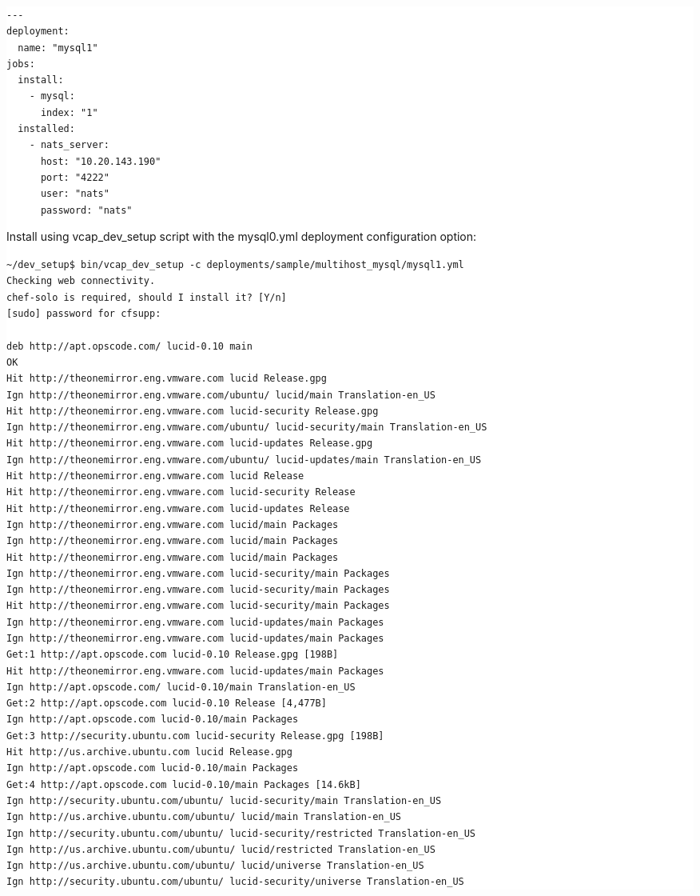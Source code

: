     
    ---  
    deployment:  
      name: "mysql1"  
    jobs:  
      install:  
        - mysql:  
          index: "1"  
      installed:  
        - nats_server:  
          host: "10.20.143.190"  
          port: "4222"  
          user: "nats"  
          password: "nats"

Install using vcap_dev_setup script with the mysql0.yml deployment
configuration option:

    ~/dev_setup$ bin/vcap_dev_setup -c deployments/sample/multihost_mysql/mysql1.yml
    Checking web connectivity. 
    chef-solo is required, should I install it? [Y/n]  
    [sudo] password for cfsupp:
    
    deb http://apt.opscode.com/ lucid-0.10 main  
    OK  
    Hit http://theonemirror.eng.vmware.com lucid Release.gpg  
    Ign http://theonemirror.eng.vmware.com/ubuntu/ lucid/main Translation-en_US  
    Hit http://theonemirror.eng.vmware.com lucid-security Release.gpg   
    Ign http://theonemirror.eng.vmware.com/ubuntu/ lucid-security/main Translation-en_US  
    Hit http://theonemirror.eng.vmware.com lucid-updates Release.gpg   
    Ign http://theonemirror.eng.vmware.com/ubuntu/ lucid-updates/main Translation-en_US  
    Hit http://theonemirror.eng.vmware.com lucid Release   
    Hit http://theonemirror.eng.vmware.com lucid-security Release   
    Hit http://theonemirror.eng.vmware.com lucid-updates Release   
    Ign http://theonemirror.eng.vmware.com lucid/main Packages   
    Ign http://theonemirror.eng.vmware.com lucid/main Packages   
    Hit http://theonemirror.eng.vmware.com lucid/main Packages   
    Ign http://theonemirror.eng.vmware.com lucid-security/main Packages   
    Ign http://theonemirror.eng.vmware.com lucid-security/main Packages   
    Hit http://theonemirror.eng.vmware.com lucid-security/main Packages   
    Ign http://theonemirror.eng.vmware.com lucid-updates/main Packages   
    Ign http://theonemirror.eng.vmware.com lucid-updates/main Packages   
    Get:1 http://apt.opscode.com lucid-0.10 Release.gpg [198B]   
    Hit http://theonemirror.eng.vmware.com lucid-updates/main Packages   
    Ign http://apt.opscode.com/ lucid-0.10/main Translation-en_US   
    Get:2 http://apt.opscode.com lucid-0.10 Release [4,477B]   
    Ign http://apt.opscode.com lucid-0.10/main Packages   
    Get:3 http://security.ubuntu.com lucid-security Release.gpg [198B]  
    Hit http://us.archive.ubuntu.com lucid Release.gpg   
    Ign http://apt.opscode.com lucid-0.10/main Packages   
    Get:4 http://apt.opscode.com lucid-0.10/main Packages [14.6kB]   
    Ign http://security.ubuntu.com/ubuntu/ lucid-security/main Translation-en_US  
    Ign http://us.archive.ubuntu.com/ubuntu/ lucid/main Translation-en_US   
    Ign http://security.ubuntu.com/ubuntu/ lucid-security/restricted Translation-en_US   
    Ign http://us.archive.ubuntu.com/ubuntu/ lucid/restricted Translation-en_US  
    Ign http://us.archive.ubuntu.com/ubuntu/ lucid/universe Translation-en_US  
    Ign http://security.ubuntu.com/ubuntu/ lucid-security/universe Translation-en_US
    